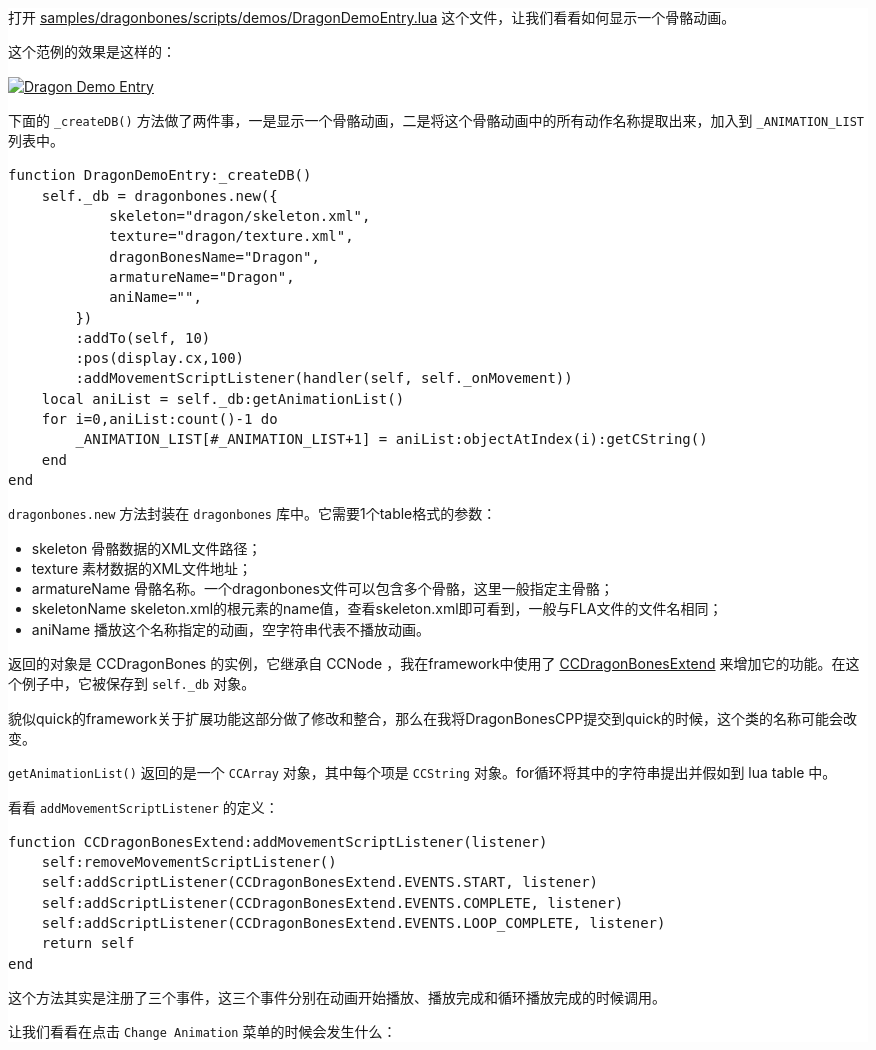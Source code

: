 打开 [samples/dragonbones/scripts/demos/DragonDemoEntry.lua][9] 这个文件，让我们看看如何显示一个骨骼动画。

这个范例的效果是这样的：

[![Dragon Demo Entry][50]][50]

下面的 `_createDB()` 方法做了两件事，一是显示一个骨骼动画，二是将这个骨骼动画中的所有动作名称提取出来，加入到 `_ANIMATION_LIST` 列表中。

<pre lang="lua">
function DragonDemoEntry:_createDB()
	self._db = dragonbones.new({
			skeleton="dragon/skeleton.xml",
			texture="dragon/texture.xml",
			dragonBonesName="Dragon",
			armatureName="Dragon",
			aniName="",
		})
		:addTo(self, 10)
		:pos(display.cx,100)
		:addMovementScriptListener(handler(self, self._onMovement))
	local aniList = self._db:getAnimationList()
	for i=0,aniList:count()-1 do
		_ANIMATION_LIST[#_ANIMATION_LIST+1] = aniList:objectAtIndex(i):getCString()
	end
end
</pre>

`dragonbones.new` 方法封装在 `dragonbones` 库中。它需要1个table格式的参数：

* skeleton 骨骼数据的XML文件路径；
* texture 素材数据的XML文件地址；
* armatureName 骨骼名称。一个dragonbones文件可以包含多个骨骼，这里一般指定主骨骼；
* skeletonName skeleton.xml的根元素的name值，查看skeleton.xml即可看到，一般与FLA文件的文件名相同；
* aniName 播放这个名称指定的动画，空字符串代表不播放动画。

返回的对象是 CCDragonBones 的实例，它继承自 CCNode ，我在framework中使用了 [CCDragonBonesExtend][7] 来增加它的功能。在这个例子中，它被保存到 `self._db` 对象。

貌似quick的framework关于扩展功能这部分做了修改和整合，那么在我将DragonBonesCPP提交到quick的时候，这个类的名称可能会改变。

`getAnimationList()` 返回的是一个 `CCArray` 对象，其中每个项是 `CCString` 对象。for循环将其中的字符串提出并假如到 lua table 中。

看看 `addMovementScriptListener` 的定义：

<pre lang="lua">
function CCDragonBonesExtend:addMovementScriptListener(listener)
	self:removeMovementScriptListener()
	self:addScriptListener(CCDragonBonesExtend.EVENTS.START, listener)
	self:addScriptListener(CCDragonBonesExtend.EVENTS.COMPLETE, listener)
	self:addScriptListener(CCDragonBonesExtend.EVENTS.LOOP_COMPLETE, listener)
	return self
end
</pre>

这个方法其实是注册了三个事件，这三个事件分别在动画开始播放、播放完成和循环播放完成的时候调用。

让我们看看在点击 `Change Animation` 菜单的时候会发生什么：


[1]: http://zengrong.net/post/2106.htm
[2]: https://github.com/DragonBones/DragonBonesCPP
[3]: https://github.com/zrong/quick-cocos2d-x
[4]: https://github.com/zrong/quick-cocos2d-x/tree/zrong/samples/dragonbones
[5]: https://github.com/zrong/quick-cocos2d-x/tree/zrong/lib/cocos2d-x/extensions/DragonBones
[6]: https://github.com/zrong/quick-cocos2d-x/tree/zrong/lib/luabinding/extensions/DragonBones
[7]: https://github.com/zrong/quick-cocos2d-x/blob/zrong/framework/cocos2dx/CCDragonBonesExtend.lua
[8]: https://github.com/zrong/quick-cocos2d-x/blob/zrong/framework/display.lua#L503
[9]: https://github.com/zrong/quick-cocos2d-x/blob/zrong/samples/dragonbones/scripts/demos/DragonDemoEntry.lua
[10]: https://github.com/zrong/quick-cocos2d-x/blob/zrong/samples/dragonbones/scripts/demos/DragonSwitchClothes.lua
[11]: https://github.com/zrong/quick-cocos2d-x/blob/zrong/samples/dragonbones/scripts/demos/DragonChaseStarling.lua
[12]: http://gamua.com/starling/
[13]: http://dragonbones.github.io/
[50]: /wp-content/uploads/2014/07/dragon_entry.png
[51]: /wp-content/uploads/2014/07/dragon_switchclothes.png
[52]: /wp-content/uploads/2014/07/dragon_chasestarling.png